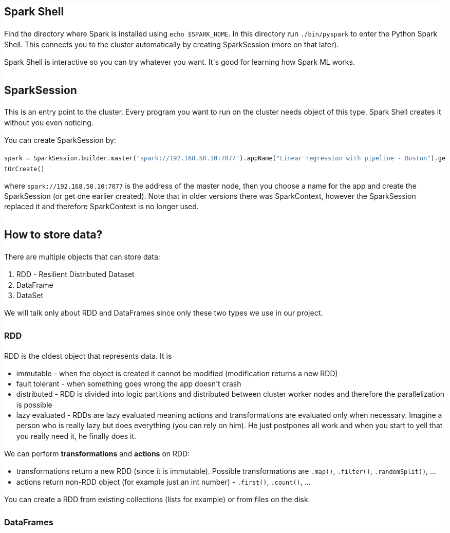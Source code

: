 ## Spark Shell

Find the directory where Spark is installed using `echo $SPARK_HOME`.
In this directory run `./bin/pyspark` to enter the Python Spark Shell. This connects
you to the cluster automatically by creating SparkSession (more on that later).

Spark Shell is interactive so you can try whatever you want. It's good for learning
how Spark ML works.

## SparkSession
This is an entry point to the cluster. Every program you want to run on the cluster
needs object of this type. Spark Shell creates it without you even noticing.

You can create SparkSession by:
```python
spark = SparkSession.builder.master("spark://192.168.50.10:7077").appName("Linear regression with pipeline - Boston").getOrCreate()
```
where `spark://192.168.50.10:7077` is the address of the master node, then you choose a name for
the app and create the SparkSession (or get one earlier created). Note that in older versions there was SparkContext, however
the SparkSession replaced it and therefore SparkContext is no longer used. 

## How to store data?

There are multiple objects that can store data:
1. RDD - Resilient Distributed Dataset
2. DataFrame
3. DataSet

We will talk only about RDD and DataFrames since only these two types we use in our project.

### RDD
RDD is the oldest object that represents data. It is
 - immutable - when the object is created it cannot be modified (modification returns a new RDD)
 - fault tolerant - when something goes wrong the app doesn't crash
 - distributed - RDD is divided into logic partitions and distributed between cluster worker nodes and therefore the parallelization is possible
 - lazy evaluated - RDDs are lazy evaluated meaning actions and transformations are evaluated only when necessary. Imagine
a person who is really lazy but does everything (you can rely on him). He just postpones all work
and when you start to yell that you really need it, he finally does it.

We can perform **transformations** and **actions** on RDD:
 - transformations return a new RDD (since it is immutable). Possible transformations are `.map()`, `.filter()`, `.randomSplit()`, ...
 - actions return non-RDD object (for example just an int number) - `.first()`, `.count()`, ...

You can create a RDD from existing collections (lists for example) or from files on the disk.

### DataFrames
